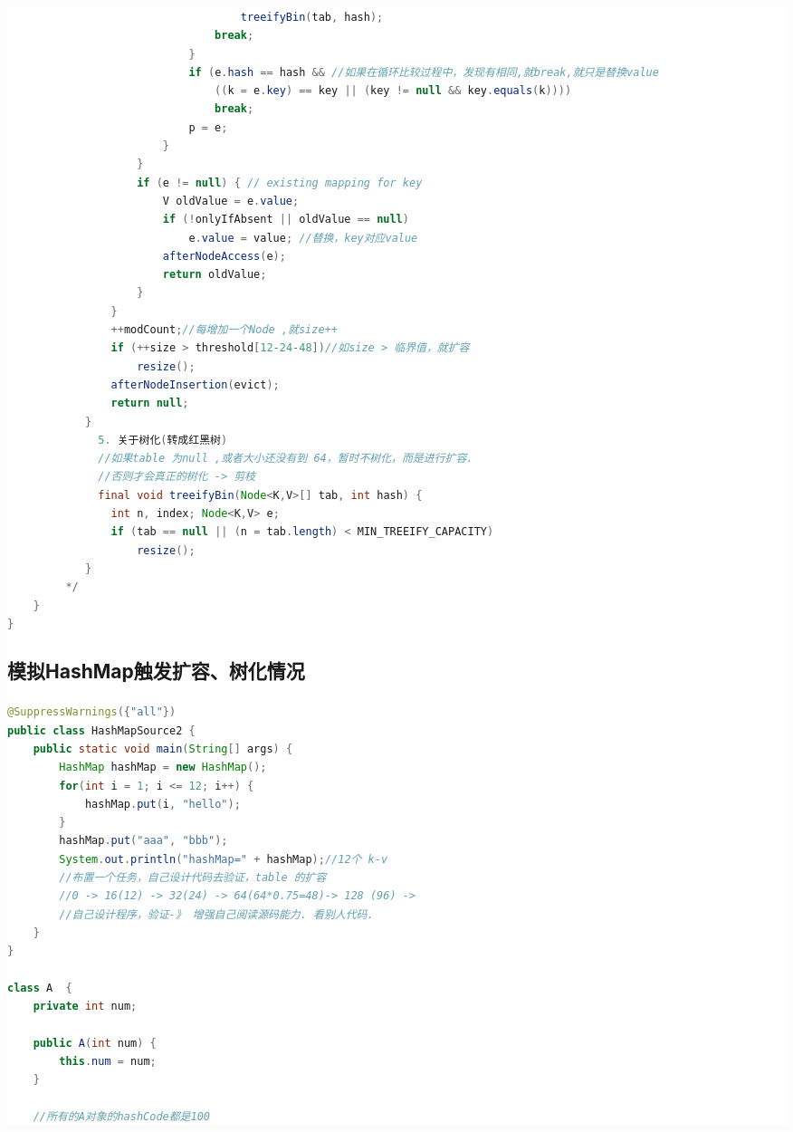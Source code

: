 ``` java
                                    treeifyBin(tab, hash);
                                break;
                            }
                            if (e.hash == hash && //如果在循环比较过程中，发现有相同,就break,就只是替换value
                                ((k = e.key) == key || (key != null && key.equals(k))))
                                break;
                            p = e;
                        }
                    }
                    if (e != null) { // existing mapping for key
                        V oldValue = e.value;
                        if (!onlyIfAbsent || oldValue == null)
                            e.value = value; //替换，key对应value
                        afterNodeAccess(e);
                        return oldValue;
                    }
                }
                ++modCount;//每增加一个Node ,就size++
                if (++size > threshold[12-24-48])//如size > 临界值，就扩容
                    resize();
                afterNodeInsertion(evict);
                return null;
            }
              5. 关于树化(转成红黑树)
              //如果table 为null ,或者大小还没有到 64，暂时不树化，而是进行扩容.
              //否则才会真正的树化 -> 剪枝
              final void treeifyBin(Node<K,V>[] tab, int hash) {
                int n, index; Node<K,V> e;
                if (tab == null || (n = tab.length) < MIN_TREEIFY_CAPACITY)
                    resize();
            }
         */
    }
}
```



## 模拟HashMap触发扩容、树化情况

``` java
@SuppressWarnings({"all"})
public class HashMapSource2 {
    public static void main(String[] args) {
        HashMap hashMap = new HashMap();
        for(int i = 1; i <= 12; i++) {
            hashMap.put(i, "hello");
        }
        hashMap.put("aaa", "bbb");
        System.out.println("hashMap=" + hashMap);//12个 k-v
        //布置一个任务，自己设计代码去验证，table 的扩容
        //0 -> 16(12) -> 32(24) -> 64(64*0.75=48)-> 128 (96) ->
        //自己设计程序，验证-》 增强自己阅读源码能力. 看别人代码.
    }
}
 
class A  {
    private int num;
 
    public A(int num) {
        this.num = num;
    }
 
    //所有的A对象的hashCode都是100
```